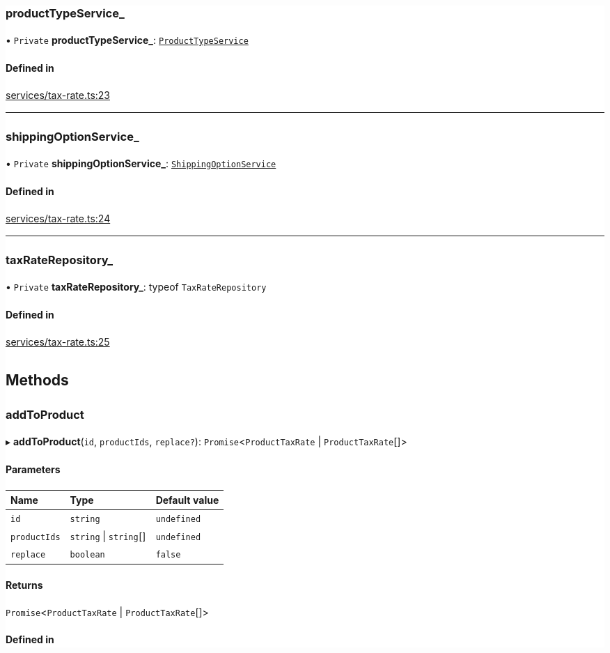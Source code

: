 ### productTypeService\_

• `Private` **productTypeService\_**: [`ProductTypeService`](ProductTypeService.md)

#### Defined in

[services/tax-rate.ts:23](https://github.com/medusajs/medusa/blob/2d3e404f/packages/medusa/src/services/tax-rate.ts#L23)

---

### shippingOptionService\_

• `Private` **shippingOptionService\_**: [`ShippingOptionService`](ShippingOptionService.md)

#### Defined in

[services/tax-rate.ts:24](https://github.com/medusajs/medusa/blob/2d3e404f/packages/medusa/src/services/tax-rate.ts#L24)

---

### taxRateRepository\_

• `Private` **taxRateRepository\_**: typeof `TaxRateRepository`

#### Defined in

[services/tax-rate.ts:25](https://github.com/medusajs/medusa/blob/2d3e404f/packages/medusa/src/services/tax-rate.ts#L25)

## Methods

### addToProduct

▸ **addToProduct**(`id`, `productIds`, `replace?`): `Promise`<`ProductTaxRate` \| `ProductTaxRate`[]\>

#### Parameters

| Name         | Type                   | Default value |
| :----------- | :--------------------- | :------------ |
| `id`         | `string`               | `undefined`   |
| `productIds` | `string` \| `string`[] | `undefined`   |
| `replace`    | `boolean`              | `false`       |

#### Returns

`Promise`<`ProductTaxRate` \| `ProductTaxRate`[]\>

#### Defined in
